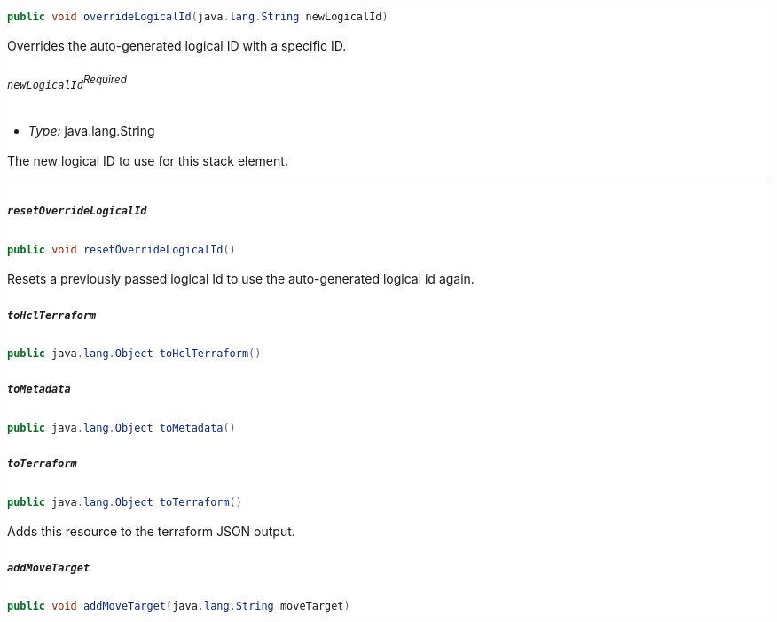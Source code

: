 ```java
public void overrideLogicalId(java.lang.String newLogicalId)
```

Overrides the auto-generated logical ID with a specific ID.

###### `newLogicalId`<sup>Required</sup> <a name="newLogicalId" id="@cdktf/provider-azurerm.mediaStreamingEndpoint.MediaStreamingEndpoint.overrideLogicalId.parameter.newLogicalId"></a>

- *Type:* java.lang.String

The new logical ID to use for this stack element.

---

##### `resetOverrideLogicalId` <a name="resetOverrideLogicalId" id="@cdktf/provider-azurerm.mediaStreamingEndpoint.MediaStreamingEndpoint.resetOverrideLogicalId"></a>

```java
public void resetOverrideLogicalId()
```

Resets a previously passed logical Id to use the auto-generated logical id again.

##### `toHclTerraform` <a name="toHclTerraform" id="@cdktf/provider-azurerm.mediaStreamingEndpoint.MediaStreamingEndpoint.toHclTerraform"></a>

```java
public java.lang.Object toHclTerraform()
```

##### `toMetadata` <a name="toMetadata" id="@cdktf/provider-azurerm.mediaStreamingEndpoint.MediaStreamingEndpoint.toMetadata"></a>

```java
public java.lang.Object toMetadata()
```

##### `toTerraform` <a name="toTerraform" id="@cdktf/provider-azurerm.mediaStreamingEndpoint.MediaStreamingEndpoint.toTerraform"></a>

```java
public java.lang.Object toTerraform()
```

Adds this resource to the terraform JSON output.

##### `addMoveTarget` <a name="addMoveTarget" id="@cdktf/provider-azurerm.mediaStreamingEndpoint.MediaStreamingEndpoint.addMoveTarget"></a>

```java
public void addMoveTarget(java.lang.String moveTarget)
```
